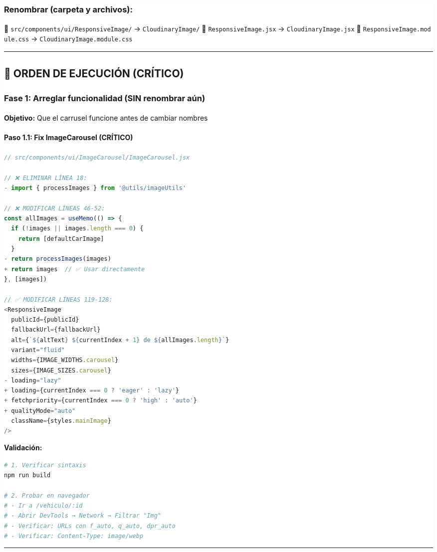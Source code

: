 ### **Renombrar (carpeta y archivos):**

📁 `src/components/ui/ResponsiveImage/` → `CloudinaryImage/`
📄 `ResponsiveImage.jsx` → `CloudinaryImage.jsx`
📄 `ResponsiveImage.module.css` → `CloudinaryImage.module.css`

---

## 🎯 **ORDEN DE EJECUCIÓN (CRÍTICO)**

### **Fase 1: Arreglar funcionalidad (SIN renombrar aún)**

**Objetivo:** Que el carrusel funcione antes de cambiar nombres

#### **Paso 1.1: Fix ImageCarousel (CRÍTICO)**

```javascript
// src/components/ui/ImageCarousel/ImageCarousel.jsx

// ❌ ELIMINAR LÍNEA 18:
- import { processImages } from '@utils/imageUtils'

// ❌ MODIFICAR LÍNEAS 46-52:
const allImages = useMemo(() => {
  if (!images || images.length === 0) {
    return [defaultCarImage]
  }
- return processImages(images)
+ return images  // ✅ Usar directamente
}, [images])

// ✅ MODIFICAR LÍNEAS 119-128:
<ResponsiveImage
  publicId={publicId}
  fallbackUrl={fallbackUrl}
  alt={`${altText} ${currentIndex + 1} de ${allImages.length}`}
  variant="fluid"
  widths={IMAGE_WIDTHS.carousel}
  sizes={IMAGE_SIZES.carousel}
- loading="lazy"
+ loading={currentIndex === 0 ? 'eager' : 'lazy'}
+ fetchpriority={currentIndex === 0 ? 'high' : 'auto'}
+ qualityMode="auto"
  className={styles.mainImage}
/>
```

**Validación:**
```bash
# 1. Verificar sintaxis
npm run build

# 2. Probar en navegador
# - Ir a /vehiculo/:id
# - Abrir DevTools → Network → Filtrar "Img"
# - Verificar: URLs con f_auto, q_auto, dpr_auto
# - Verificar: Content-Type: image/webp
```

---